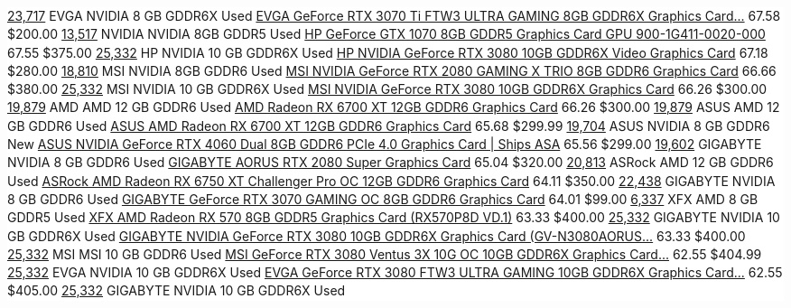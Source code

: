 [23,717](https://www.videocardbenchmark.net/gpu.php?gpu=GeForce+RTX+3070+Ti&amp;id=4413&ref=gpupricecompare) EVGA NVIDIA 8 GB GDDR6X Used [EVGA GeForce RTX 3070 Ti FTW3 ULTRA GAMING 8GB GDDR6X Graphics Card...](https://www.ebay.com/itm/395432254372?hash=item5c11995ba4:g:YgkAAOSwHw5mVRAV&mkcid=1&mkrid=711-53200-19255-0&siteid=0&campid=5339042822&toolid=10001&mkevt=1) 67.58 $200.00 [13,517](https://www.videocardbenchmark.net/gpu.php?gpu=GeForce+GTX+1070&amp;id=3521&ref=gpupricecompare) NVIDIA NVIDIA 8GB GDDR5 Used [HP GeForce GTX 1070 8GB GDDR5 Graphics Card GPU 900-1G411-0020-000](https://www.ebay.com/itm/355750757684?hash=item52d465c534:g:8RsAAOSw9VBmVplu&mkcid=1&mkrid=711-53200-19255-0&siteid=0&campid=5339042822&toolid=10001&mkevt=1) 67.55 $375.00 [25,332](https://www.videocardbenchmark.net/gpu.php?gpu=GeForce+RTX+3080&amp;id=4282&ref=gpupricecompare) HP NVIDIA 10 GB GDDR6X Used [HP NVIDIA GeForce RTX 3080 10GB GDDR6X Video Graphics Card](https://www.ebay.com/itm/126503069348?hash=item1d742ba6a4:g:w3YAAOSwMXpmVWll&mkcid=1&mkrid=711-53200-19255-0&siteid=0&campid=5339042822&toolid=10001&mkevt=1) 67.18 $280.00 [18,810](https://www.videocardbenchmark.net/gpu.php?gpu=GeForce+RTX+2080&amp;id=3989&ref=gpupricecompare) MSI NVIDIA 8GB GDDR6 Used [MSI NVIDIA GeForce RTX 2080 GAMING X TRIO 8GB GDDR6 Graphics Card](https://www.ebay.com/itm/405003386325?hash=item5e4c153dd5:g:fPYAAOSwHSdmViep&mkcid=1&mkrid=711-53200-19255-0&siteid=0&campid=5339042822&toolid=10001&mkevt=1) 66.66 $380.00 [25,332](https://www.videocardbenchmark.net/gpu.php?gpu=GeForce+RTX+3080&amp;id=4282&ref=gpupricecompare) MSI NVIDIA 10 GB GDDR6X Used [MSI NVIDIA GeForce RTX 3080 10GB GDDR6X Graphics Card](https://www.ebay.com/itm/395430556380?hash=item5c117f72dc:g:x5QAAOSwXyNmU~yI&mkcid=1&mkrid=711-53200-19255-0&siteid=0&campid=5339042822&toolid=10001&mkevt=1) 66.26 $300.00 [19,879](https://www.videocardbenchmark.net/gpu.php?gpu=Radeon+RX+6700+XT&amp;id=4369&ref=gpupricecompare) AMD AMD 12 GB GDDR6 Used [AMD Radeon RX 6700 XT 12GB GDDR6 Graphics Card](https://www.ebay.com/itm/166788095092?hash=item26d5585c74:g:r7sAAOSwa3tmFr1P&mkcid=1&mkrid=711-53200-19255-0&siteid=0&campid=5339042822&toolid=10001&mkevt=1) 66.26 $300.00 [19,879](https://www.videocardbenchmark.net/gpu.php?gpu=Radeon+RX+6700+XT&amp;id=4369&ref=gpupricecompare) ASUS AMD 12 GB GDDR6 Used [ASUS AMD Radeon RX 6700 XT 12GB GDDR6 Graphics Card](https://www.ebay.com/itm/405000161987?hash=item5e4be40ac3:g:pRQAAOSwWwBmU~-0&mkcid=1&mkrid=711-53200-19255-0&siteid=0&campid=5339042822&toolid=10001&mkevt=1) 65.68 $299.99 [19,704](https://www.videocardbenchmark.net/gpu.php?gpu=GeForce+RTX+4060&amp;id=4850&ref=gpupricecompare) ASUS NVIDIA 8 GB GDDR6 New [ASUS NVIDIA GeForce RTX 4060 Dual 8GB GDDR6 PCIe 4.0 Graphics Card | Ships ASA](https://www.ebay.com/itm/405001819698?hash=item5e4bfd5632:g:RsYAAOSwom1mVRfG&mkcid=1&mkrid=711-53200-19255-0&siteid=0&campid=5339042822&toolid=10001&mkevt=1) 65.56 $299.00 [19,602](https://www.videocardbenchmark.net/gpu.php?gpu=GeForce+RTX+2080+SUPER&amp;id=4123&ref=gpupricecompare) GIGABYTE NVIDIA 8 GB GDDR6 Used [GIGABYTE AORUS RTX 2080 Super Graphics Card](https://www.ebay.com/itm/375453975925?hash=item576acd0575:g:rQgAAOSwpk5mVTJq&mkcid=1&mkrid=711-53200-19255-0&siteid=0&campid=5339042822&toolid=10001&mkevt=1) 65.04 $320.00 [20,813](https://www.videocardbenchmark.net/gpu.php?gpu=Radeon+RX+6750+XT&amp;id=4543&ref=gpupricecompare) ASRock AMD 12 GB GDDR6 Used [ASRock AMD Radeon RX 6750 XT Challenger Pro OC 12GB GDDR6 Graphics Card](https://www.ebay.com/itm/326142450546?hash=item4bef9adb72:g:VY4AAOSw8tBmVna9&mkcid=1&mkrid=711-53200-19255-0&siteid=0&campid=5339042822&toolid=10001&mkevt=1) 64.11 $350.00 [22,438](https://www.videocardbenchmark.net/gpu.php?gpu=GeForce+RTX+3070&amp;id=4283&ref=gpupricecompare) GIGABYTE NVIDIA 8 GB GDDR6 Used [GIGABYTE GeForce RTX 3070 GAMING OC 8GB GDDR6 Graphics Card](https://www.ebay.com/itm/235583379212?hash=item36d9dd170c:g:vTIAAOSwUXtmVTii&mkcid=1&mkrid=711-53200-19255-0&siteid=0&campid=5339042822&toolid=10001&mkevt=1) 64.01 $99.00 [6,337](https://www.videocardbenchmark.net/gpu.php?gpu=Radeon+Pro+570&amp;id=4099&ref=gpupricecompare) XFX AMD 8 GB GDDR5 Used [XFX AMD Radeon RX 570 8GB GDDR5 Graphics Card (RX570P8D VD.1)](https://www.ebay.com/itm/145800621855?hash=item21f264ef1f:g:HEAAAOSwbgxmVSsd&mkcid=1&mkrid=711-53200-19255-0&siteid=0&campid=5339042822&toolid=10001&mkevt=1) 63.33 $400.00 [25,332](https://www.videocardbenchmark.net/gpu.php?gpu=GeForce+RTX+3080&amp;id=4282&ref=gpupricecompare) GIGABYTE NVIDIA 10 GB GDDR6X Used [GIGABYTE NVIDIA GeForce RTX 3080 10GB GDDR6X Graphics Card (GV-N3080AORUS...](https://www.ebay.com/itm/176397136609?hash=item291216b2e1:g:6Q8AAOSw27FmVMZZ&mkcid=1&mkrid=711-53200-19255-0&siteid=0&campid=5339042822&toolid=10001&mkevt=1) 63.33 $400.00 [25,332](https://www.videocardbenchmark.net/gpu.php?gpu=GeForce+RTX+3080&amp;id=4282&ref=gpupricecompare) MSI MSI 10 GB GDDR6 Used [MSI GeForce RTX 3080 Ventus 3X 10G OC 10GB GDDR6X Graphics Card...](https://www.ebay.com/itm/235582784332?hash=item36d9d4034c:g:7S8AAOSwsV9mVKAq&mkcid=1&mkrid=711-53200-19255-0&siteid=0&campid=5339042822&toolid=10001&mkevt=1) 62.55 $404.99 [25,332](https://www.videocardbenchmark.net/gpu.php?gpu=GeForce+RTX+3080&amp;id=4282&ref=gpupricecompare) EVGA NVIDIA 10 GB GDDR6X Used [EVGA GeForce RTX 3080 FTW3 ULTRA GAMING 10GB GDDR6X Graphics Card...](https://www.ebay.com/itm/395430542513?hash=item5c117f3cb1:g:bD0AAOSwIjJmU~rD&mkcid=1&mkrid=711-53200-19255-0&siteid=0&campid=5339042822&toolid=10001&mkevt=1) 62.55 $405.00 [25,332](https://www.videocardbenchmark.net/gpu.php?gpu=GeForce+RTX+3080&amp;id=4282&ref=gpupricecompare) GIGABYTE NVIDIA 10 GB GDDR6X Used